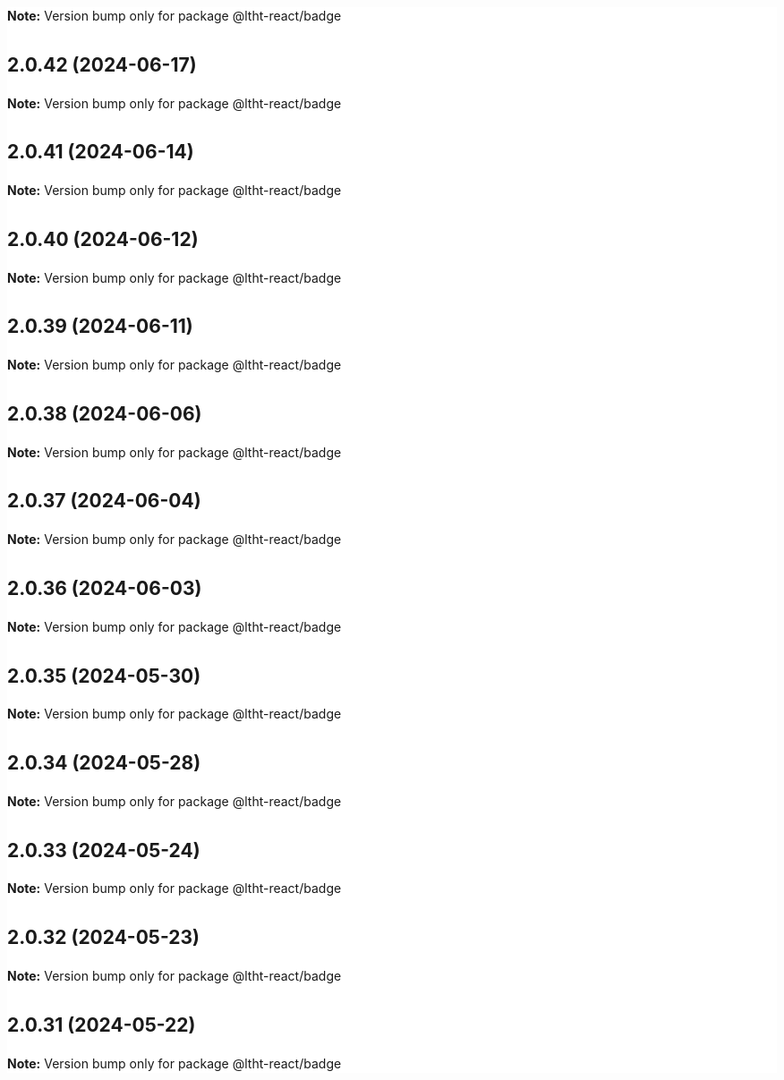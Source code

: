 **Note:** Version bump only for package @ltht-react/badge

## 2.0.42 (2024-06-17)

**Note:** Version bump only for package @ltht-react/badge

## 2.0.41 (2024-06-14)

**Note:** Version bump only for package @ltht-react/badge

## 2.0.40 (2024-06-12)

**Note:** Version bump only for package @ltht-react/badge

## 2.0.39 (2024-06-11)

**Note:** Version bump only for package @ltht-react/badge

## 2.0.38 (2024-06-06)

**Note:** Version bump only for package @ltht-react/badge

## 2.0.37 (2024-06-04)

**Note:** Version bump only for package @ltht-react/badge

## 2.0.36 (2024-06-03)

**Note:** Version bump only for package @ltht-react/badge

## 2.0.35 (2024-05-30)

**Note:** Version bump only for package @ltht-react/badge

## 2.0.34 (2024-05-28)

**Note:** Version bump only for package @ltht-react/badge

## 2.0.33 (2024-05-24)

**Note:** Version bump only for package @ltht-react/badge

## 2.0.32 (2024-05-23)

**Note:** Version bump only for package @ltht-react/badge

## 2.0.31 (2024-05-22)

**Note:** Version bump only for package @ltht-react/badge
